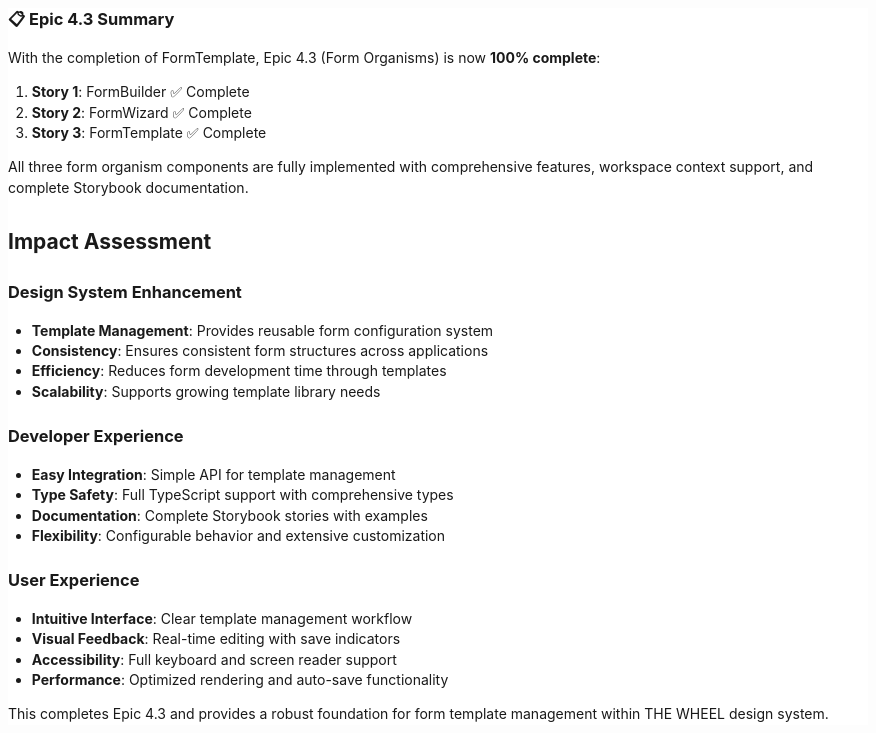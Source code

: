 ### 📋 Epic 4.3 Summary
With the completion of FormTemplate, Epic 4.3 (Form Organisms) is now **100% complete**:

1. **Story 1**: FormBuilder ✅ Complete
2. **Story 2**: FormWizard ✅ Complete
3. **Story 3**: FormTemplate ✅ Complete

All three form organism components are fully implemented with comprehensive features, workspace context support, and complete Storybook documentation.

## Impact Assessment

### Design System Enhancement
- **Template Management**: Provides reusable form configuration system
- **Consistency**: Ensures consistent form structures across applications
- **Efficiency**: Reduces form development time through templates
- **Scalability**: Supports growing template library needs

### Developer Experience
- **Easy Integration**: Simple API for template management
- **Type Safety**: Full TypeScript support with comprehensive types
- **Documentation**: Complete Storybook stories with examples
- **Flexibility**: Configurable behavior and extensive customization

### User Experience
- **Intuitive Interface**: Clear template management workflow
- **Visual Feedback**: Real-time editing with save indicators
- **Accessibility**: Full keyboard and screen reader support
- **Performance**: Optimized rendering and auto-save functionality

This completes Epic 4.3 and provides a robust foundation for form template management within THE WHEEL design system.
